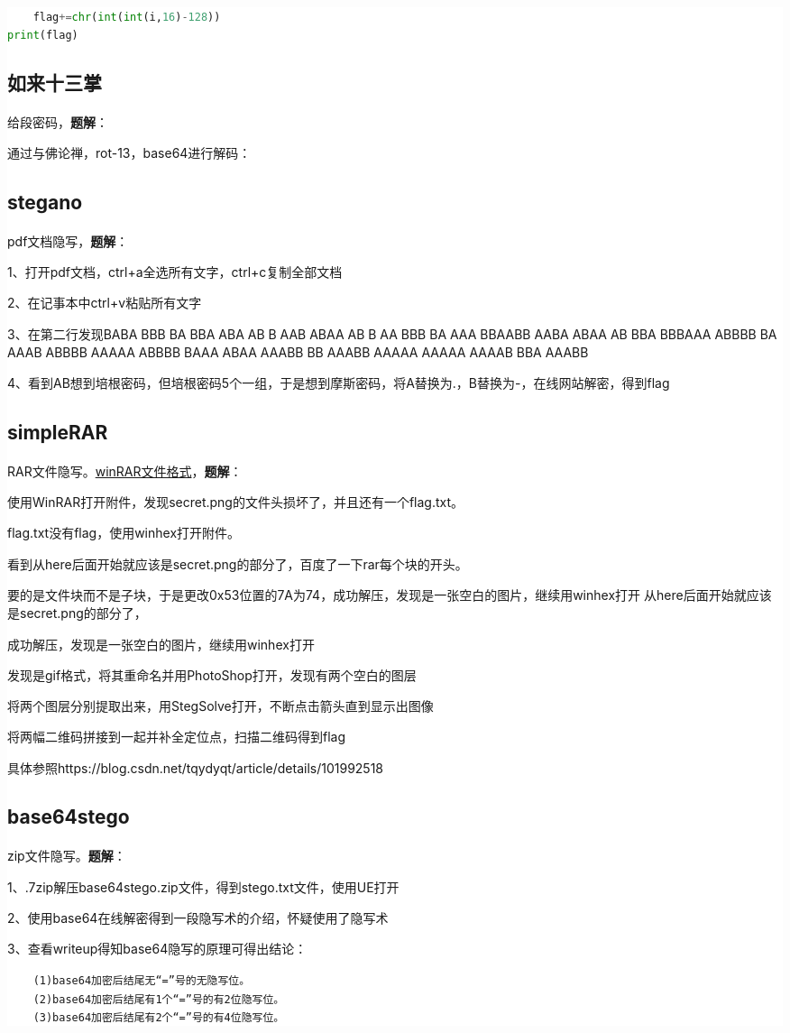 ```python
    flag+=chr(int(int(i,16)-128))
print(flag)
```

## 如来十三掌
给段密码，**题解**：

通过与佛论禅，rot-13，base64进行解码：

## stegano
pdf文档隐写，**题解**：

1、打开pdf文档，ctrl+a全选所有文字，ctrl+c复制全部文档

2、在记事本中ctrl+v粘贴所有文字

3、在第二行发现BABA BBB BA BBA ABA AB B AAB ABAA AB B AA BBB BA AAA BBAABB AABA ABAA AB BBA BBBAAA ABBBB BA AAAB ABBBB AAAAA ABBBB BAAA ABAA AAABB BB AAABB AAAAA AAAAA AAAAB BBA AAABB

4、看到AB想到培根密码，但培根密码5个一组，于是想到摩斯密码，将A替换为.，B替换为-，在线网站解密，得到flag

## simpleRAR
RAR文件隐写。[winRAR文件格式](https://blog.csdn.net/Claming_D/article/details/105899397)，**题解**：

使用WinRAR打开附件，发现secret.png的文件头损坏了，并且还有一个flag.txt。

flag.txt没有flag，使用winhex打开附件。

看到从here后面开始就应该是secret.png的部分了，百度了一下rar每个块的开头。

要的是文件块而不是子块，于是更改0x53位置的7A为74，成功解压，发现是一张空白的图片，继续用winhex打开
从here后面开始就应该是secret.png的部分了，

成功解压，发现是一张空白的图片，继续用winhex打开

发现是gif格式，将其重命名并用PhotoShop打开，发现有两个空白的图层

将两个图层分别提取出来，用StegSolve打开，不断点击箭头直到显示出图像

将两幅二维码拼接到一起并补全定位点，扫描二维码得到flag

具体参照https://blog.csdn.net/tqydyqt/article/details/101992518

## base64stego
zip文件隐写。**题解**：

1、.7zip解压base64stego.zip文件，得到stego.txt文件，使用UE打开

2、使用base64在线解密得到一段隐写术的介绍，怀疑使用了隐写术

3、查看writeup得知base64隐写的原理可得出结论：
        
        (1)base64加密后结尾无“=”号的无隐写位。
        (2)base64加密后结尾有1个“=”号的有2位隐写位。
        (3)base64加密后结尾有2个“=”号的有4位隐写位。
